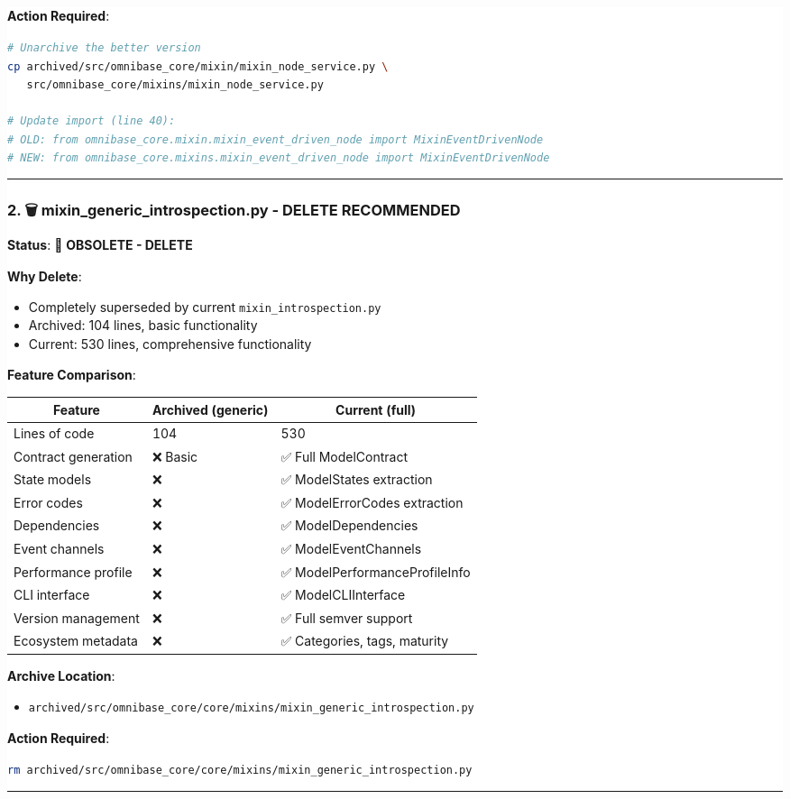 **Action Required**:
```bash
# Unarchive the better version
cp archived/src/omnibase_core/mixin/mixin_node_service.py \
   src/omnibase_core/mixins/mixin_node_service.py

# Update import (line 40):
# OLD: from omnibase_core.mixin.mixin_event_driven_node import MixinEventDrivenNode
# NEW: from omnibase_core.mixins.mixin_event_driven_node import MixinEventDrivenNode
```

---

### 2. 🗑️ mixin_generic_introspection.py - **DELETE RECOMMENDED**

**Status**: 🔴 **OBSOLETE - DELETE**

**Why Delete**:
- Completely superseded by current `mixin_introspection.py`
- Archived: 104 lines, basic functionality
- Current: 530 lines, comprehensive functionality

**Feature Comparison**:

| Feature | Archived (generic) | Current (full) |
|---------|-------------------|----------------|
| Lines of code | 104 | 530 |
| Contract generation | ❌ Basic | ✅ Full ModelContract |
| State models | ❌ | ✅ ModelStates extraction |
| Error codes | ❌ | ✅ ModelErrorCodes extraction |
| Dependencies | ❌ | ✅ ModelDependencies |
| Event channels | ❌ | ✅ ModelEventChannels |
| Performance profile | ❌ | ✅ ModelPerformanceProfileInfo |
| CLI interface | ❌ | ✅ ModelCLIInterface |
| Version management | ❌ | ✅ Full semver support |
| Ecosystem metadata | ❌ | ✅ Categories, tags, maturity |

**Archive Location**:
- `archived/src/omnibase_core/core/mixins/mixin_generic_introspection.py`

**Action Required**:
```bash
rm archived/src/omnibase_core/core/mixins/mixin_generic_introspection.py
```

---
